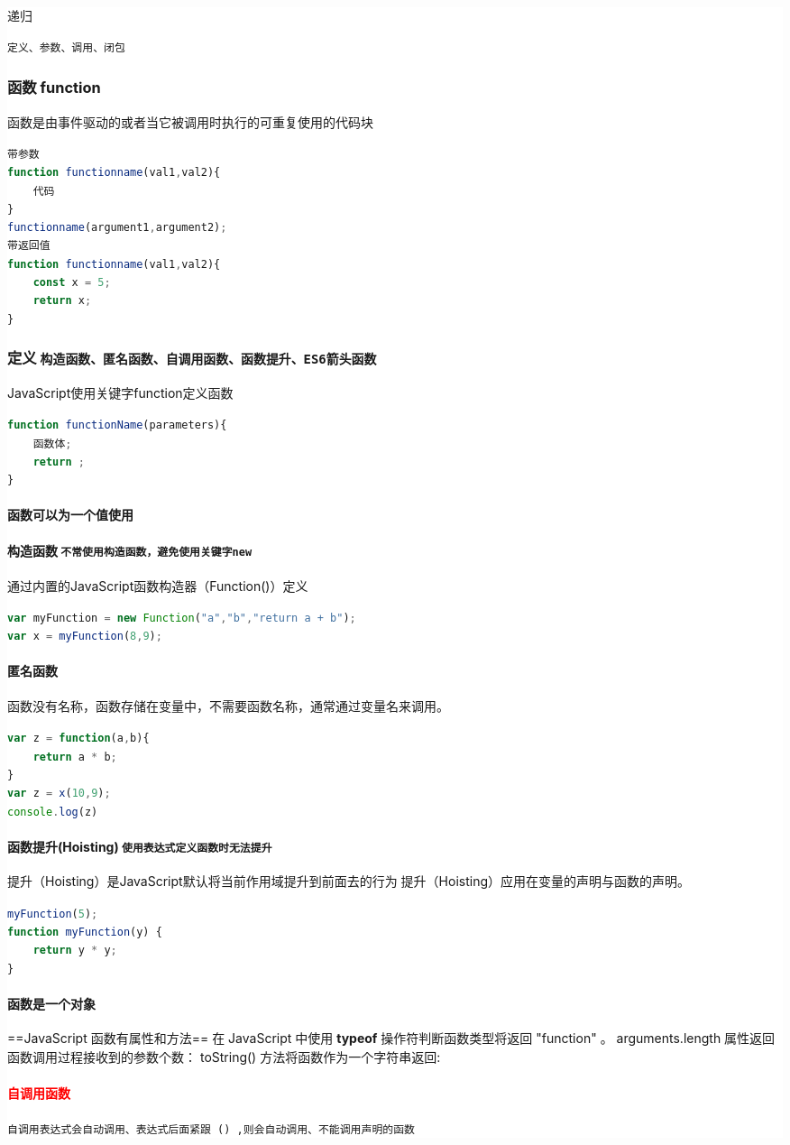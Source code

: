 递归









`定义、参数、调用、闭包`

### 函数 function

函数是由事件驱动的或者当它被调用时执行的可重复使用的代码块
```js
带参数
function functionname(val1,val2){
	代码
}
functionname(argument1,argument2);
带返回值
function functionname(val1,val2){
	const x = 5;
    return x;
}
```
### 定义 `构造函数、匿名函数、自调用函数、函数提升、ES6箭头函数`
JavaScript使用关键字function定义函数
```js
function functionName(parameters){
	函数体;
	return ;
}
```
#### 函数可以为一个值使用
#### 构造函数 `不常使用构造函数，避免使用关键字new`
通过内置的JavaScript函数构造器（Function()）定义
```js
var myFunction = new Function("a","b","return a + b");
var x = myFunction(8,9);
```
#### 匿名函数
函数没有名称，函数存储在变量中，不需要函数名称，通常通过变量名来调用。
```js
var z = function(a,b){
	return a * b;
}
var z = x(10,9);
console.log(z)
```
#### 函数提升(Hoisting) `使用表达式定义函数时无法提升`
提升（Hoisting）是JavaScript默认将当前作用域提升到前面去的行为
提升（Hoisting）应用在变量的声明与函数的声明。
```js
myFunction(5);
function myFunction(y) {
    return y * y;
}
```
#### 函数是一个对象
==JavaScript 函数有属性和方法==
在 JavaScript 中使用 **typeof** 操作符判断函数类型将返回 "function" 。
arguments.length 属性返回函数调用过程接收到的参数个数：
toString() 方法将函数作为一个字符串返回:
#### <font color="red">自调用函数</font>
`自调用表达式会自动调用、表达式后面紧跟 () ,则会自动调用、不能调用声明的函数`